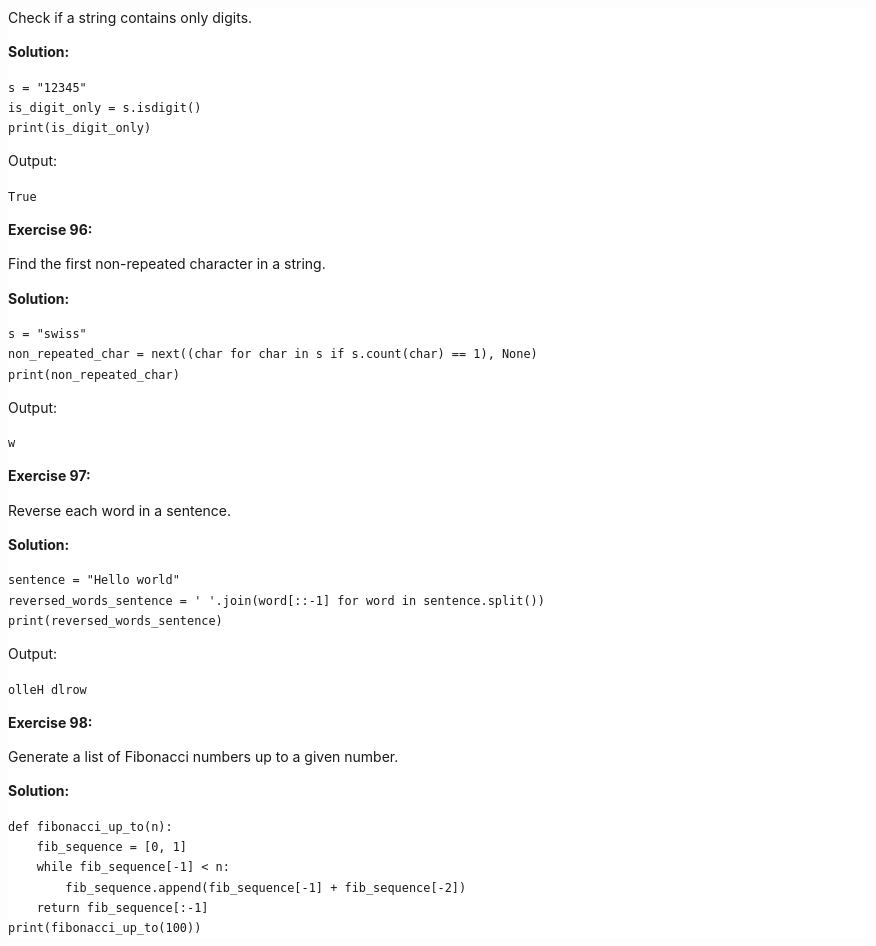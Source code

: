 Check if a string contains only digits.

**Solution:**

```
s = "12345"
is_digit_only = s.isdigit()
print(is_digit_only)
```

Output:

```
True
```

**Exercise 96:**

Find the first non-repeated character in a string.

**Solution:**

```
s = "swiss"
non_repeated_char = next((char for char in s if s.count(char) == 1), None)
print(non_repeated_char)
```

Output:

```
w
```

**Exercise 97:**

Reverse each word in a sentence.

**Solution:**

```
sentence = "Hello world"
reversed_words_sentence = ' '.join(word[::-1] for word in sentence.split())
print(reversed_words_sentence)
```

Output:

```
olleH dlrow
```

**Exercise 98:**

Generate a list of Fibonacci numbers up to a given number.

**Solution:**

```
def fibonacci_up_to(n):
    fib_sequence = [0, 1]
    while fib_sequence[-1] < n:
        fib_sequence.append(fib_sequence[-1] + fib_sequence[-2])
    return fib_sequence[:-1]
print(fibonacci_up_to(100))
```
